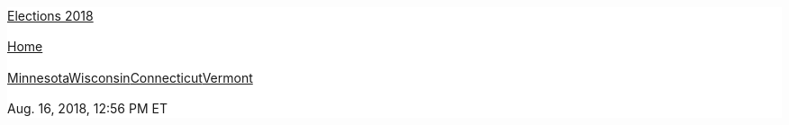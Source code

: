 <div id="shell" class="eln-shell">

<div class="eln-masthead-inner">

<div class="eln-logos">

[<span class="eln-sprite eln-i-nyt"></span>](//www.nytimes3xbfgragh.onion "The New York Times")[<span class="eln-sprite eln-i-ballot"></span>
<span class="eln-election-title">Elections
2018</span>](https://www.nytimes3xbfgragh.onion/interactive/2018/us/elections/calendar-primary-results.html "Elections 2018")

</div>

<div class="eln-ad-share">

<div id="Bar1" class="ad bar1-ad nocontent robots-nocontent eln-bar1-ad">

</div>

<div class="eln-nav-share" data-url="https://www.nytimes3xbfgragh.onion/interactive/2018/08/14/us/elections/results-wisconsin-primary-elections.html" data-title="Wisconsin Primary Election Results">

</div>

[<span class="eln-sprite eln-i-times-t"></span>
<span class="eln-home-button-text">Home</span>](//www.nytimes3xbfgragh.onion "The New York Times")

</div>

</div>

<div class="eln-ad-header">

<div class="eln-ad-wrapper eln-ad-wrapper-desktop" data-position="top">

<div class="ad eln-ad eln-top-ad">

</div>

</div>

</div>

<div class="eln-inner">

[<span>Minnesota</span>](https://www.nytimes3xbfgragh.onion/interactive/2018/08/14/us/elections/results-minnesota-primary-elections.html "Minnesota Primary Election Results")[<span>Wisconsin</span>](https://www.nytimes3xbfgragh.onion/interactive/2018/08/14/us/elections/results-wisconsin-primary-elections.html "Wisconsin Primary Election Results")[<span>Connecticut</span>](https://www.nytimes3xbfgragh.onion/interactive/2018/08/14/us/elections/results-connecticut-primary-elections.html "Connecticut Primary Election Results")[<span>Vermont</span>](https://www.nytimes3xbfgragh.onion/interactive/2018/08/14/us/elections/results-vermont-primary-elections.html "Vermont Primary Election Results")

</div>

<div id="main" class="eln-main" data-role="main">

<div class="eln-live-kicker">

<span class="eln-date">Aug. 16, 2018</span>,
<span class="eln-timestamp">12:56 PM ET</span>
